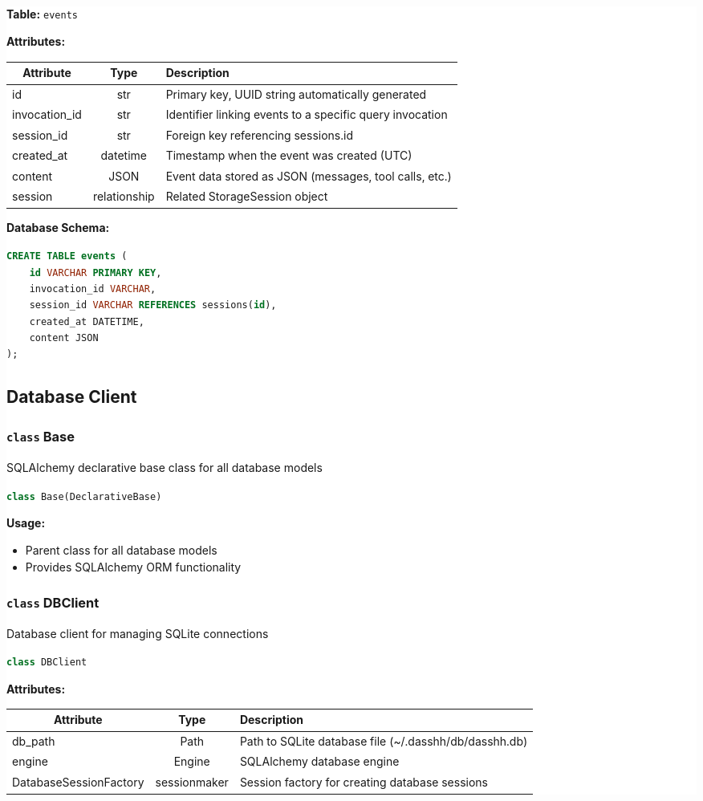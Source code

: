 **Table:** `events`

**Attributes:**

| Attribute | Type | Description |
| ------------- | :----------------: | :----------------------------------------------------------------------------------------|
| id | str | Primary key, UUID string automatically generated |
| invocation_id | str | Identifier linking events to a specific query invocation |
| session_id | str | Foreign key referencing sessions.id |
| created_at | datetime | Timestamp when the event was created (UTC) |
| content | JSON | Event data stored as JSON (messages, tool calls, etc.) |
| session | relationship | Related StorageSession object |

**Database Schema:**

```sql
CREATE TABLE events (
    id VARCHAR PRIMARY KEY,
    invocation_id VARCHAR,
    session_id VARCHAR REFERENCES sessions(id),
    created_at DATETIME,
    content JSON
);
```



## Database Client

### `class` Base

SQLAlchemy declarative base class for all database models

```python
class Base(DeclarativeBase)
```

**Usage:**
- Parent class for all database models
- Provides SQLAlchemy ORM functionality

### `class` DBClient

Database client for managing SQLite connections

```python
class DBClient
```

**Attributes:**

| Attribute | Type | Description |
| ------------- | :----------------: | :----------------------------------------------------------------------------------------|
| db_path | Path | Path to SQLite database file (~/.dasshh/db/dasshh.db) |
| engine | Engine | SQLAlchemy database engine |
| DatabaseSessionFactory | sessionmaker | Session factory for creating database sessions |
